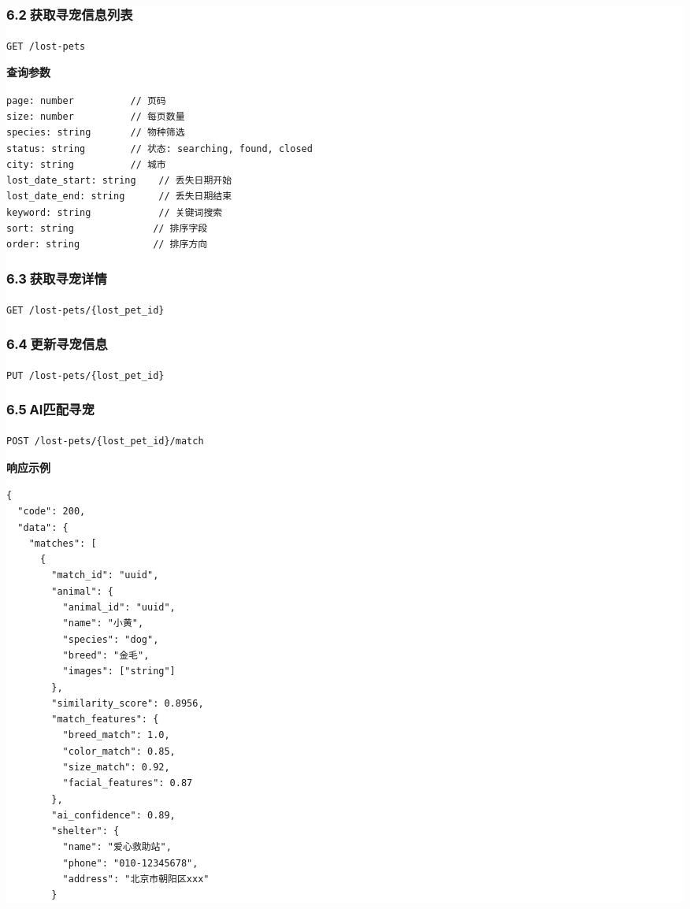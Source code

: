 ### 6.2 获取寻宠信息列表

```
GET /lost-pets
```

**查询参数**

```
page: number          // 页码
size: number          // 每页数量
species: string       // 物种筛选
status: string        // 状态: searching, found, closed
city: string          // 城市
lost_date_start: string    // 丢失日期开始
lost_date_end: string      // 丢失日期结束
keyword: string            // 关键词搜索
sort: string              // 排序字段
order: string             // 排序方向
```

### 6.3 获取寻宠详情

```
GET /lost-pets/{lost_pet_id}
```

### 6.4 更新寻宠信息

```
PUT /lost-pets/{lost_pet_id}
```

### 6.5 AI匹配寻宠

```
POST /lost-pets/{lost_pet_id}/match
```

**响应示例**

```
{
  "code": 200,
  "data": {
    "matches": [
      {
        "match_id": "uuid",
        "animal": {
          "animal_id": "uuid",
          "name": "小黄",
          "species": "dog",
          "breed": "金毛",
          "images": ["string"]
        },
        "similarity_score": 0.8956,
        "match_features": {
          "breed_match": 1.0,
          "color_match": 0.85,
          "size_match": 0.92,
          "facial_features": 0.87
        },
        "ai_confidence": 0.89,
        "shelter": {
          "name": "爱心救助站",
          "phone": "010-12345678",
          "address": "北京市朝阳区xxx"
        }
```